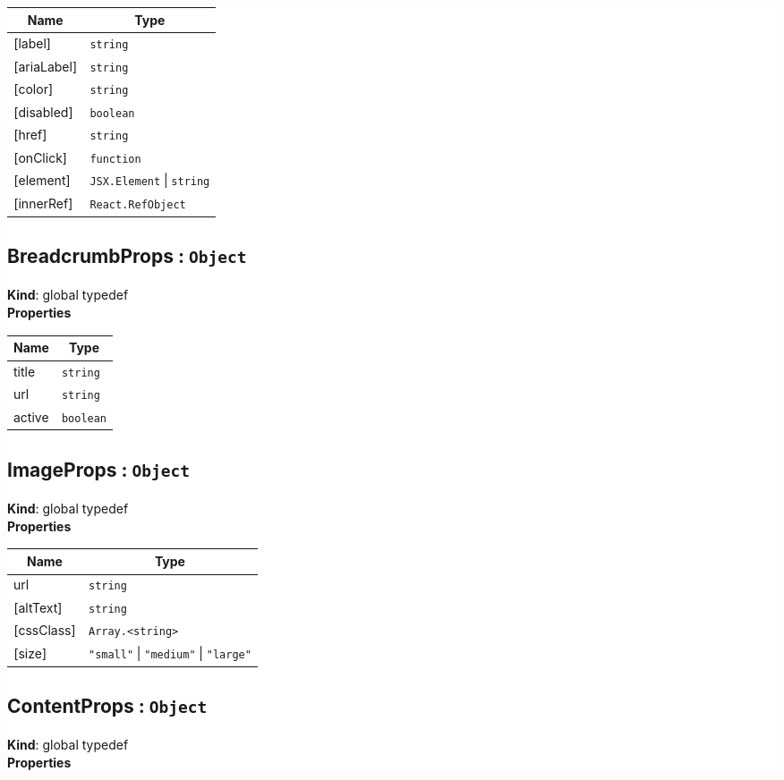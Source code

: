 | Name | Type |
| --- | --- |
| [label] | <code>string</code> | 
| [ariaLabel] | <code>string</code> | 
| [color] | <code>string</code> | 
| [disabled] | <code>boolean</code> | 
| [href] | <code>string</code> | 
| [onClick] | <code>function</code> | 
| [element] | <code>JSX.Element</code> \| <code>string</code> | 
| [innerRef] | <code>React.RefObject</code> | 

<a name="BreadcrumbProps"></a>

## BreadcrumbProps : <code>Object</code>
**Kind**: global typedef  
**Properties**

| Name | Type |
| --- | --- |
| title | <code>string</code> | 
| url | <code>string</code> | 
| active | <code>boolean</code> | 

<a name="ImageProps"></a>

## ImageProps : <code>Object</code>
**Kind**: global typedef  
**Properties**

| Name | Type |
| --- | --- |
| url | <code>string</code> | 
| [altText] | <code>string</code> | 
| [cssClass] | <code>Array.&lt;string&gt;</code> | 
| [size] | <code>&quot;small&quot;</code> \| <code>&quot;medium&quot;</code> \| <code>&quot;large&quot;</code> | 

<a name="ContentProps"></a>

## ContentProps : <code>Object</code>
**Kind**: global typedef  
**Properties**
